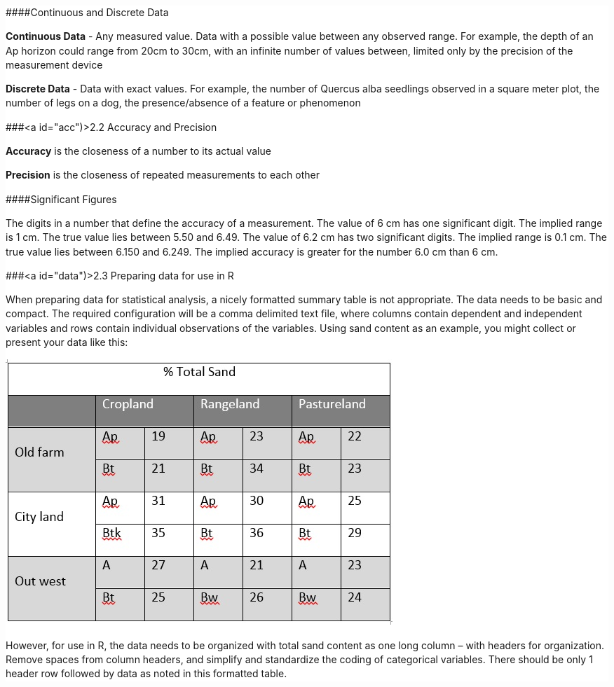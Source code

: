 ####Continuous and Discrete Data 

**Continuous Data** - Any measured value. Data with a possible value between any observed range. For example, the depth of an Ap horizon could range from 20cm to 30cm, with an infinite number of values between, limited only by the precision of the measurement device  

**Discrete Data** - Data with exact values. For example, the number of Quercus alba seedlings observed in a square meter plot, the number of legs on a dog, the presence/absence of a feature or phenomenon  

###<a id="acc")></a>2.2  Accuracy and Precision  

**Accuracy** is the closeness of a number to its actual value  

**Precision** is the closeness of repeated measurements to each other  

####Significant Figures  

The digits in a number that define the accuracy of a measurement. The value of 6 cm has one significant digit. The implied range is 1 cm. The true value lies between 5.50 and 6.49. The value of 6.2 cm has two significant digits. The implied range is 0.1 cm. The true value lies between 6.150 and 6.249. The implied accuracy is greater for the number 6.0 cm than 6 cm.  

###<a id="data")></a>2.3  Preparing data for use in R  

When preparing data for statistical analysis, a nicely formatted summary table is not appropriate. The data needs to be basic and compact.  The required configuration will be a comma delimited text file, where columns contain dependent and independent variables and rows contain individual observations of the variables.  Using sand content as an example, you might collect or present your data like this:  

![R GUI image](figure/ch2_fig1.jpg)  

However, for use in R, the data needs to be organized with total sand content as one long column – with headers for organization.  Remove spaces from column headers, and simplify and standardize the coding of categorical variables.  There should be only 1 header row followed by data as noted in this formatted table.  